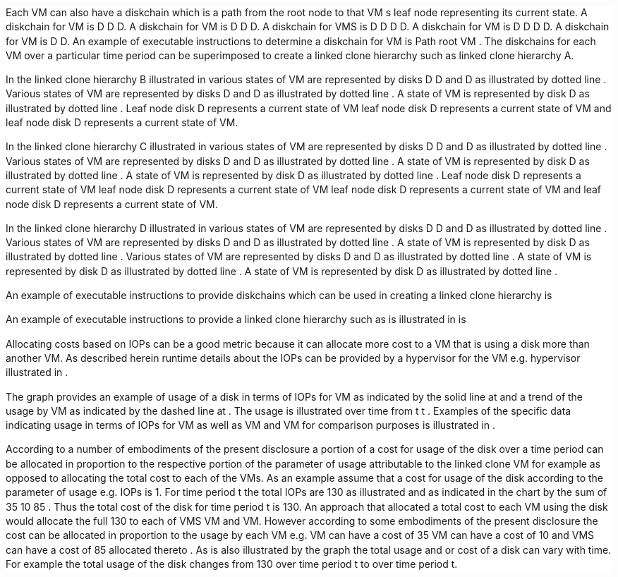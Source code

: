 Each VM can also have a diskchain which is a path from the root node to that VM s leaf node representing its current state. A diskchain for VM is D D D. A diskchain for VM is D D D. A diskchain for VMS is D D D D. A diskchain for VM is D D D D. A diskchain for VM is D D. An example of executable instructions to determine a diskchain for VM is Path root VM . The diskchains for each VM over a particular time period can be superimposed to create a linked clone hierarchy such as linked clone hierarchy A.

In the linked clone hierarchy B illustrated in various states of VM are represented by disks D D and D as illustrated by dotted line . Various states of VM are represented by disks D and D as illustrated by dotted line . A state of VM is represented by disk D as illustrated by dotted line . Leaf node disk D represents a current state of VM leaf node disk D represents a current state of VM and leaf node disk D represents a current state of VM.

In the linked clone hierarchy C illustrated in various states of VM are represented by disks D D and D as illustrated by dotted line . Various states of VM are represented by disks D and D as illustrated by dotted line . A state of VM is represented by disk D as illustrated by dotted line . A state of VM is represented by disk D as illustrated by dotted line . Leaf node disk D represents a current state of VM leaf node disk D represents a current state of VM leaf node disk D represents a current state of VM and leaf node disk D represents a current state of VM.

In the linked clone hierarchy D illustrated in various states of VM are represented by disks D D and D as illustrated by dotted line . Various states of VM are represented by disks D and D as illustrated by dotted line . A state of VM is represented by disk D as illustrated by dotted line . Various states of VM are represented by disks D and D as illustrated by dotted line . A state of VM is represented by disk D as illustrated by dotted line . A state of VM is represented by disk D as illustrated by dotted line .

An example of executable instructions to provide diskchains which can be used in creating a linked clone hierarchy is 

An example of executable instructions to provide a linked clone hierarchy such as is illustrated in is 

Allocating costs based on IOPs can be a good metric because it can allocate more cost to a VM that is using a disk more than another VM. As described herein runtime details about the IOPs can be provided by a hypervisor for the VM e.g. hypervisor illustrated in .

The graph provides an example of usage of a disk in terms of IOPs for VM as indicated by the solid line at and a trend of the usage by VM as indicated by the dashed line at . The usage is illustrated over time from t t . Examples of the specific data indicating usage in terms of IOPs for VM as well as VM and VM for comparison purposes is illustrated in .

According to a number of embodiments of the present disclosure a portion of a cost for usage of the disk over a time period can be allocated in proportion to the respective portion of the parameter of usage attributable to the linked clone VM for example as opposed to allocating the total cost to each of the VMs. As an example assume that a cost for usage of the disk according to the parameter of usage e.g. IOPs is 1. For time period t the total IOPs are 130 as illustrated and as indicated in the chart by the sum of 35 10 85 . Thus the total cost of the disk for time period t is 130. An approach that allocated a total cost to each VM using the disk would allocate the full 130 to each of VMS VM and VM. However according to some embodiments of the present disclosure the cost can be allocated in proportion to the usage by each VM e.g. VM can have a cost of 35 VM can have a cost of 10 and VMS can have a cost of 85 allocated thereto . As is also illustrated by the graph the total usage and or cost of a disk can vary with time. For example the total usage of the disk changes from 130 over time period t to over time period t.
